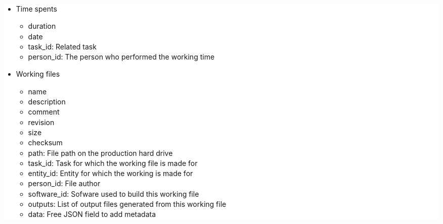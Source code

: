 * Time spents
    * duration
    * date
    * task\_id: Related task
    * person\_id: The person who performed the working time
 
* Working files
    * name
    * description
    * comment
    * revision
    * size
    * checksum
    * path: File path on the production hard drive
    * task\_id: Task for which the working file is made for
    * entity\_id: Entity for which the working is made for
    * person\_id: File author
    * software\_id: Sofware used to build this working file
    * outputs: List of output files generated from this working file
    * data: Free JSON field to add metadata
